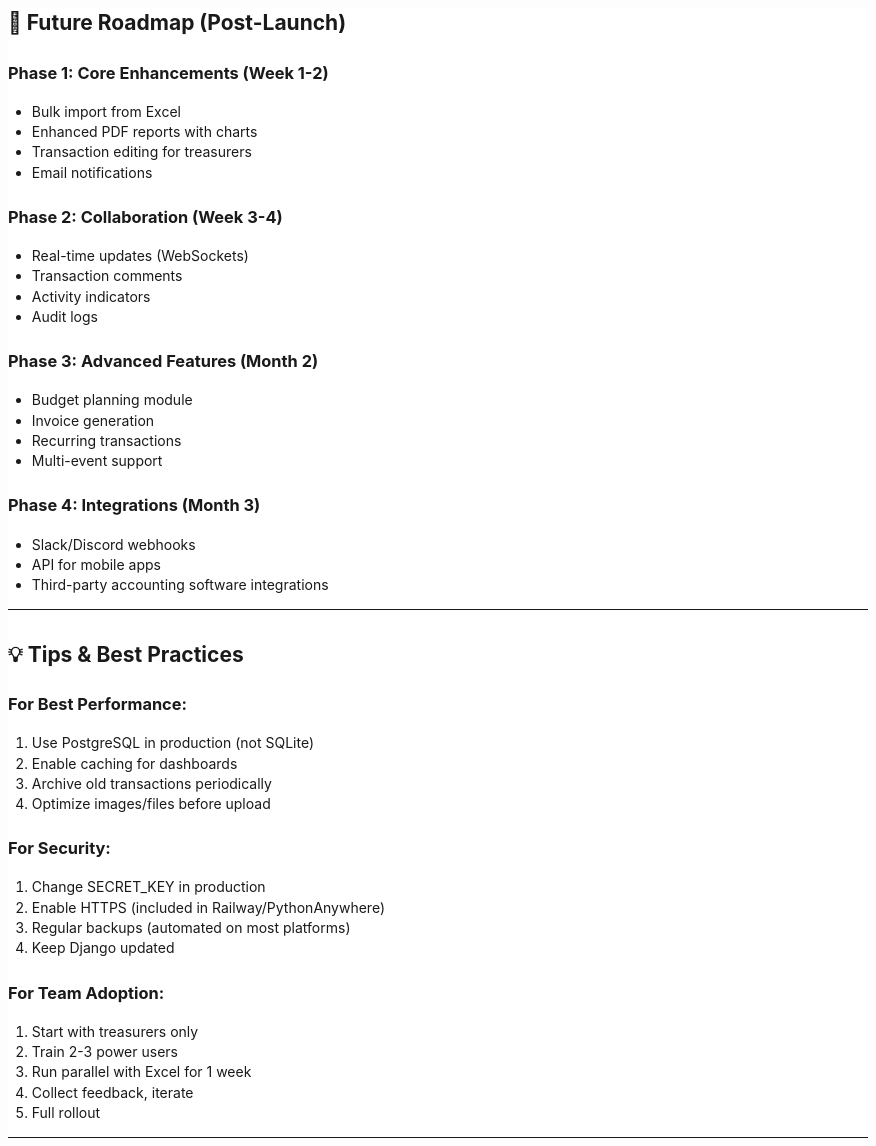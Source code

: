 ## 🔮 Future Roadmap (Post-Launch)

### Phase 1: Core Enhancements (Week 1-2)
- Bulk import from Excel
- Enhanced PDF reports with charts
- Transaction editing for treasurers
- Email notifications

### Phase 2: Collaboration (Week 3-4)
- Real-time updates (WebSockets)
- Transaction comments
- Activity indicators
- Audit logs

### Phase 3: Advanced Features (Month 2)
- Budget planning module
- Invoice generation
- Recurring transactions
- Multi-event support

### Phase 4: Integrations (Month 3)
- Slack/Discord webhooks
- API for mobile apps
- Third-party accounting software integrations

---

## 💡 Tips & Best Practices

### For Best Performance:
1. Use PostgreSQL in production (not SQLite)
2. Enable caching for dashboards
3. Archive old transactions periodically
4. Optimize images/files before upload

### For Security:
1. Change SECRET_KEY in production
2. Enable HTTPS (included in Railway/PythonAnywhere)
3. Regular backups (automated on most platforms)
4. Keep Django updated

### For Team Adoption:
1. Start with treasurers only
2. Train 2-3 power users
3. Run parallel with Excel for 1 week
4. Collect feedback, iterate
5. Full rollout

---
